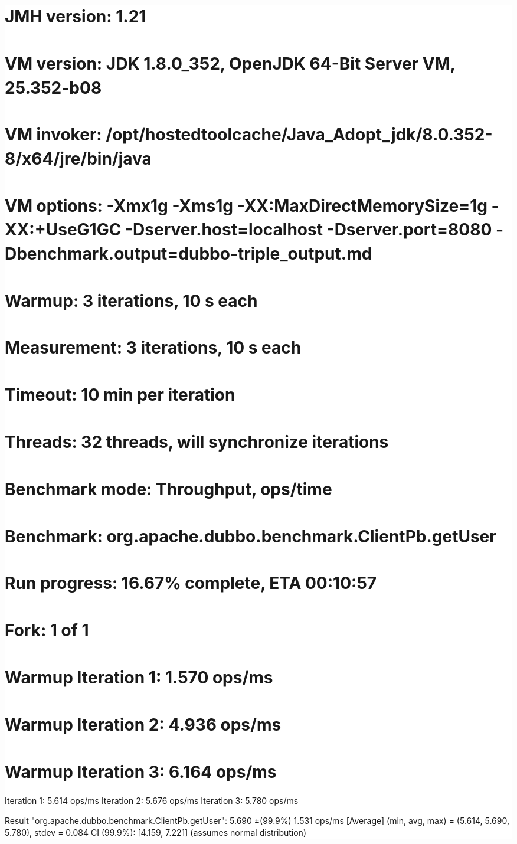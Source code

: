 
# JMH version: 1.21
# VM version: JDK 1.8.0_352, OpenJDK 64-Bit Server VM, 25.352-b08
# VM invoker: /opt/hostedtoolcache/Java_Adopt_jdk/8.0.352-8/x64/jre/bin/java
# VM options: -Xmx1g -Xms1g -XX:MaxDirectMemorySize=1g -XX:+UseG1GC -Dserver.host=localhost -Dserver.port=8080 -Dbenchmark.output=dubbo-triple_output.md
# Warmup: 3 iterations, 10 s each
# Measurement: 3 iterations, 10 s each
# Timeout: 10 min per iteration
# Threads: 32 threads, will synchronize iterations
# Benchmark mode: Throughput, ops/time
# Benchmark: org.apache.dubbo.benchmark.ClientPb.getUser

# Run progress: 16.67% complete, ETA 00:10:57
# Fork: 1 of 1
# Warmup Iteration   1: 1.570 ops/ms
# Warmup Iteration   2: 4.936 ops/ms
# Warmup Iteration   3: 6.164 ops/ms
Iteration   1: 5.614 ops/ms
Iteration   2: 5.676 ops/ms
Iteration   3: 5.780 ops/ms


Result "org.apache.dubbo.benchmark.ClientPb.getUser":
  5.690 ±(99.9%) 1.531 ops/ms [Average]
  (min, avg, max) = (5.614, 5.690, 5.780), stdev = 0.084
  CI (99.9%): [4.159, 7.221] (assumes normal distribution)
